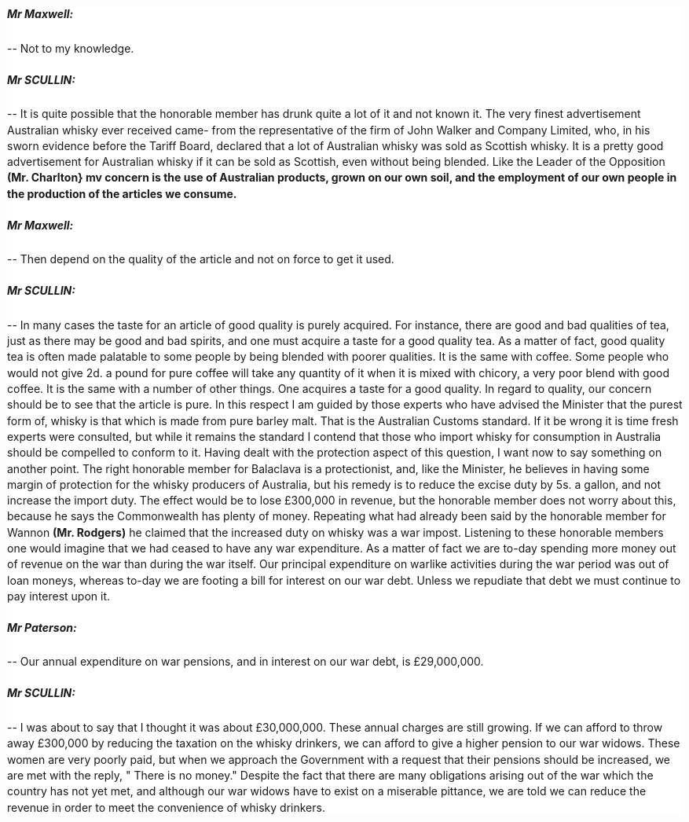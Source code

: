 ##### Mr Maxwell:

-- Not to my knowledge. 

##### Mr SCULLIN:

-- It is quite possible that the honorable member has drunk quite a lot of it and not known it. The very finest advertisement Australian whisky ever received came- from the representative of the firm of John Walker and Company Limited, who, in his sworn evidence before the Tariff Board, declared that a lot of Australian whisky was sold as Scottish whisky. It is a pretty good advertisement for Australian whisky if it can be sold as Scottish, even without being blended. Like the Leader of the Opposition  **(Mr. Charlton} mv concern is the use of Australian products, grown on our own soil, and the employment of our own people in the production of the articles we consume.** 

##### Mr Maxwell:

-- Then depend on the quality of the article and not on force to get it used. 

##### Mr SCULLIN:

-- In many cases the taste for an article of good quality is purely acquired. For instance, there are good and bad qualities of tea, just as there may be good and bad spirits, and one must acquire a taste for a good quality tea. As a matter of fact, good quality tea is often made palatable to some people by being blended with poorer qualities. It is the same with coffee. Some people who would not give 2d. a pound for pure coffee will take any quantity of it when it is mixed with chicory, a very poor blend with good coffee. It is the same with a number of other things. One acquires a taste for a good quality. In regard to quality, our concern should be to see that the article is pure. In this respect I am guided by those experts who have advised the Minister that the purest form of, whisky is that which is made from pure barley malt. That is the Australian Customs standard. If it be wrong it is time fresh experts were consulted, but while it remains the standard I contend that those who import whisky for consumption in Australia should be compelled to conform to it. Having dealt with the protection aspect of this question, I want now to say something on another point. The right honorable member for Balaclava is a protectionist, and, like the Minister, he believes in having some margin of protection for the whisky producers of Australia, but his remedy is to reduce the excise duty by 5s. a gallon, and not increase the import duty. The effect would be to lose £300,000 in revenue, but the honorable member does not worry about this, because he says the Commonwealth has plenty of money. Repeating what had already been said by the honorable member for Wannon  **(Mr. Rodgers)**  he claimed that the increased duty on whisky was a war impost. Listening to these honorable members one would imagine that we had ceased to have any war expenditure. As a matter of fact we are to-day spending more money out of revenue on the war than during the war itself. Our principal expenditure on warlike activities during the war period was out of loan moneys, whereas to-day we are footing a bill for interest on our war debt. Unless we repudiate that debt we must continue to pay interest upon it. 

##### Mr Paterson:

-- Our annual expenditure on war pensions, and in interest on our war debt, is £29,000,000. 

##### Mr SCULLIN:

-- I was about to say that I thought it was about £30,000,000. These annual charges are still growing. If we can afford to throw away £300,000 by reducing the taxation on the whisky drinkers, we can afford to give a higher pension to our war widows. These women are very poorly paid, but when we approach the Government with a request that their pensions should be increased, we are met with the reply, " There is no money." Despite the fact that there are many obligations arising out of the war which the country has not yet met, and although our war widows have to exist on a miserable pittance, we are told we can reduce the revenue in order to meet the convenience of whisky drinkers. 
